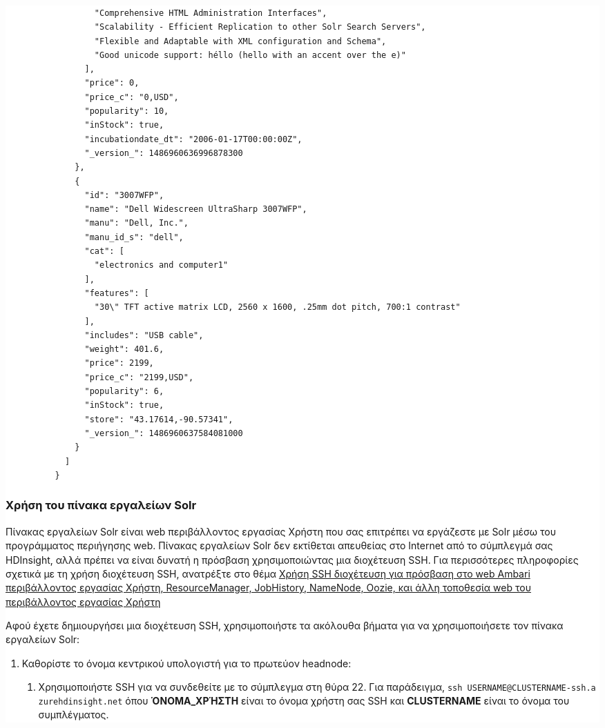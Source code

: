                       "Comprehensive HTML Administration Interfaces",
                      "Scalability - Efficient Replication to other Solr Search Servers",
                      "Flexible and Adaptable with XML configuration and Schema",
                      "Good unicode support: héllo (hello with an accent over the e)"
                    ],
                    "price": 0,
                    "price_c": "0,USD",
                    "popularity": 10,
                    "inStock": true,
                    "incubationdate_dt": "2006-01-17T00:00:00Z",
                    "_version_": 1486960636996878300
                  },
                  {
                    "id": "3007WFP",
                    "name": "Dell Widescreen UltraSharp 3007WFP",
                    "manu": "Dell, Inc.",
                    "manu_id_s": "dell",
                    "cat": [
                      "electronics and computer1"
                    ],
                    "features": [
                      "30\" TFT active matrix LCD, 2560 x 1600, .25mm dot pitch, 700:1 contrast"
                    ],
                    "includes": "USB cable",
                    "weight": 401.6,
                    "price": 2199,
                    "price_c": "2199,USD",
                    "popularity": 6,
                    "inStock": true,
                    "store": "43.17614,-90.57341",
                    "_version_": 1486960637584081000
                  }
                ]
              }

### <a name="using-the-solr-dashboard"></a>Χρήση του πίνακα εργαλείων Solr

Πίνακας εργαλείων Solr είναι web περιβάλλοντος εργασίας Χρήστη που σας επιτρέπει να εργάζεστε με Solr μέσω του προγράμματος περιήγησης web. Πίνακας εργαλείων Solr δεν εκτίθεται απευθείας στο Internet από το σύμπλεγμά σας HDInsight, αλλά πρέπει να είναι δυνατή η πρόσβαση χρησιμοποιώντας μια διοχέτευση SSH. Για περισσότερες πληροφορίες σχετικά με τη χρήση διοχέτευση SSH, ανατρέξτε στο θέμα [Χρήση SSH διοχέτευση για πρόσβαση στο web Ambari περιβάλλοντος εργασίας Χρήστη, ResourceManager, JobHistory, NameNode, Oozie, και άλλη τοποθεσία web του περιβάλλοντος εργασίας Χρήστη](hdinsight-linux-ambari-ssh-tunnel.md)

Αφού έχετε δημιουργήσει μια διοχέτευση SSH, χρησιμοποιήστε τα ακόλουθα βήματα για να χρησιμοποιήσετε τον πίνακα εργαλείων Solr:

1. Καθορίστε το όνομα κεντρικού υπολογιστή για το πρωτεύον headnode:

    1. Χρησιμοποιήστε SSH για να συνδεθείτε με το σύμπλεγμα στη θύρα 22. Για παράδειγμα, `ssh USERNAME@CLUSTERNAME-ssh.azurehdinsight.net` όπου __ΌΝΟΜΑ_ΧΡΉΣΤΗ__ είναι το όνομα χρήστη σας SSH και __CLUSTERNAME__ είναι το όνομα του συμπλέγματος.
